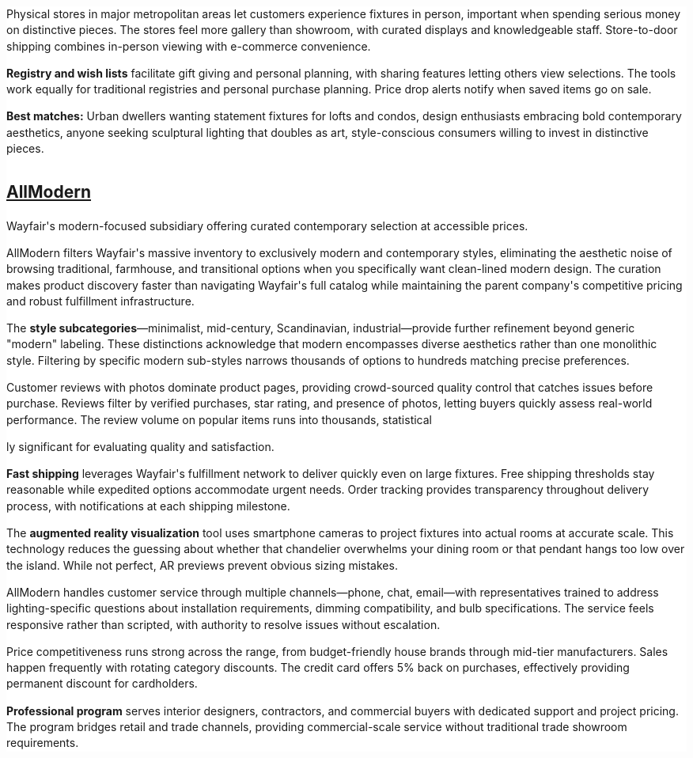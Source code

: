 Physical stores in major metropolitan areas let customers experience fixtures in person, important when spending serious money on distinctive pieces. The stores feel more gallery than showroom, with curated displays and knowledgeable staff. Store-to-door shipping combines in-person viewing with e-commerce convenience.

**Registry and wish lists** facilitate gift giving and personal planning, with sharing features letting others view selections. The tools work equally for traditional registries and personal purchase planning. Price drop alerts notify when saved items go on sale.

**Best matches:** Urban dwellers wanting statement fixtures for lofts and condos, design enthusiasts embracing bold contemporary aesthetics, anyone seeking sculptural lighting that doubles as art, style-conscious consumers willing to invest in distinctive pieces.

## **[AllModern](https://www.allmodern.com)**

Wayfair's modern-focused subsidiary offering curated contemporary selection at accessible prices.

AllModern filters Wayfair's massive inventory to exclusively modern and contemporary styles, eliminating the aesthetic noise of browsing traditional, farmhouse, and transitional options when you specifically want clean-lined modern design. The curation makes product discovery faster than navigating Wayfair's full catalog while maintaining the parent company's competitive pricing and robust fulfillment infrastructure.

The **style subcategories**—minimalist, mid-century, Scandinavian, industrial—provide further refinement beyond generic "modern" labeling. These distinctions acknowledge that modern encompasses diverse aesthetics rather than one monolithic style. Filtering by specific modern sub-styles narrows thousands of options to hundreds matching precise preferences.

Customer reviews with photos dominate product pages, providing crowd-sourced quality control that catches issues before purchase. Reviews filter by verified purchases, star rating, and presence of photos, letting buyers quickly assess real-world performance. The review volume on popular items runs into thousands, statistical

ly significant for evaluating quality and satisfaction.

**Fast shipping** leverages Wayfair's fulfillment network to deliver quickly even on large fixtures. Free shipping thresholds stay reasonable while expedited options accommodate urgent needs. Order tracking provides transparency throughout delivery process, with notifications at each shipping milestone.

The **augmented reality visualization** tool uses smartphone cameras to project fixtures into actual rooms at accurate scale. This technology reduces the guessing about whether that chandelier overwhelms your dining room or that pendant hangs too low over the island. While not perfect, AR previews prevent obvious sizing mistakes.

AllModern handles customer service through multiple channels—phone, chat, email—with representatives trained to address lighting-specific questions about installation requirements, dimming compatibility, and bulb specifications. The service feels responsive rather than scripted, with authority to resolve issues without escalation.

Price competitiveness runs strong across the range, from budget-friendly house brands through mid-tier manufacturers. Sales happen frequently with rotating category discounts. The credit card offers 5% back on purchases, effectively providing permanent discount for cardholders.

**Professional program** serves interior designers, contractors, and commercial buyers with dedicated support and project pricing. The program bridges retail and trade channels, providing commercial-scale service without traditional trade showroom requirements.
